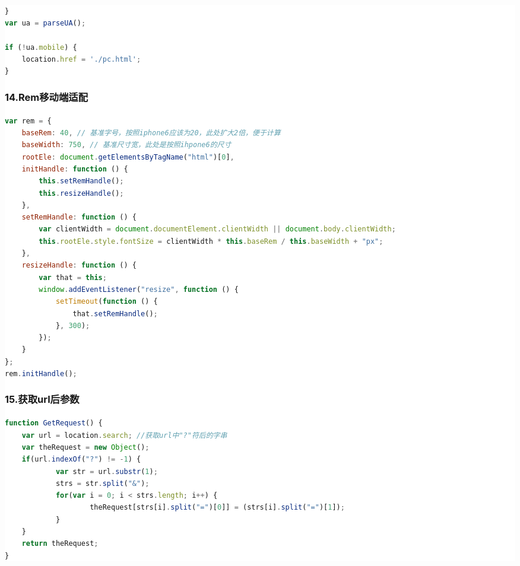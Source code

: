 ```javascript
}
var ua = parseUA();

if (!ua.mobile) {
    location.href = './pc.html';
}

```


### 14.Rem移动端适配
```javascript
var rem = {
	baseRem: 40, // 基准字号，按照iphone6应该为20，此处扩大2倍，便于计算
	baseWidth: 750, // 基准尺寸宽，此处是按照ihpone6的尺寸
	rootEle: document.getElementsByTagName("html")[0],
	initHandle: function () {
		this.setRemHandle();
		this.resizeHandle();
	},
	setRemHandle: function () {
		var clientWidth = document.documentElement.clientWidth || document.body.clientWidth;
		this.rootEle.style.fontSize = clientWidth * this.baseRem / this.baseWidth + "px";
	},
	resizeHandle: function () {
		var that = this;
		window.addEventListener("resize", function () {
			setTimeout(function () {
				that.setRemHandle();
			}, 300);
		});
	}
};
rem.initHandle();
```

### 15.获取url后参数

```javascript
function GetRequest() {            
    var url = location.search; //获取url中"?"符后的字串
    var theRequest = new Object();
    if(url.indexOf("?") != -1) {
            var str = url.substr(1);
            strs = str.split("&");
            for(var i = 0; i < strs.length; i++) {
                    theRequest[strs[i].split("=")[0]] = (strs[i].split("=")[1]);
            }
    }
    return theRequest;
}
```
